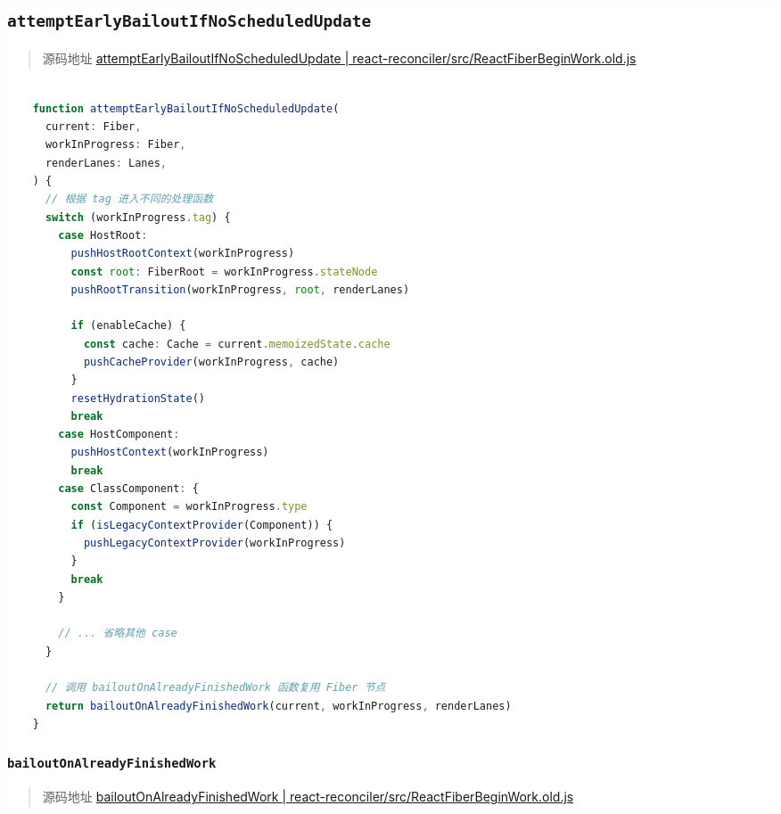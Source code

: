 `attemptEarlyBailoutIfNoScheduledUpdate` [​](#attemptearlybailoutifnoscheduledupdate)
-------------------------------------------------------------------------------------

> 源码地址 [attemptEarlyBailoutIfNoScheduledUpdate | react-reconciler/src/ReactFiberBeginWork.old.js](https://github.com/maomao1996/code-analysis/blob/c0b1b3529c628ba6b2b81bdbc6d212f666b2f20f/react-v18.2.0/src/react/packages/react-reconciler/src/ReactFiberBeginWork.old.js#L3477)

```ts

    function attemptEarlyBailoutIfNoScheduledUpdate(
      current: Fiber,
      workInProgress: Fiber,
      renderLanes: Lanes,
    ) {
      // 根据 tag 进入不同的处理函数
      switch (workInProgress.tag) {
        case HostRoot:
          pushHostRootContext(workInProgress)
          const root: FiberRoot = workInProgress.stateNode
          pushRootTransition(workInProgress, root, renderLanes)
    
          if (enableCache) {
            const cache: Cache = current.memoizedState.cache
            pushCacheProvider(workInProgress, cache)
          }
          resetHydrationState()
          break
        case HostComponent:
          pushHostContext(workInProgress)
          break
        case ClassComponent: {
          const Component = workInProgress.type
          if (isLegacyContextProvider(Component)) {
            pushLegacyContextProvider(workInProgress)
          }
          break
        }
    
        // ... 省略其他 case
      }
    
      // 调用 bailoutOnAlreadyFinishedWork 函数复用 Fiber 节点
      return bailoutOnAlreadyFinishedWork(current, workInProgress, renderLanes)
    }

```

### `bailoutOnAlreadyFinishedWork` [​](#bailoutonalreadyfinishedwork)

> 源码地址 [bailoutOnAlreadyFinishedWork | react-reconciler/src/ReactFiberBeginWork.old.js](https://github.com/maomao1996/code-analysis/blob/c0b1b3529c628ba6b2b81bdbc6d212f666b2f20f/react-v18.2.0/src/react/packages/react-reconciler/src/ReactFiberBeginWork.old.js#L3351)
